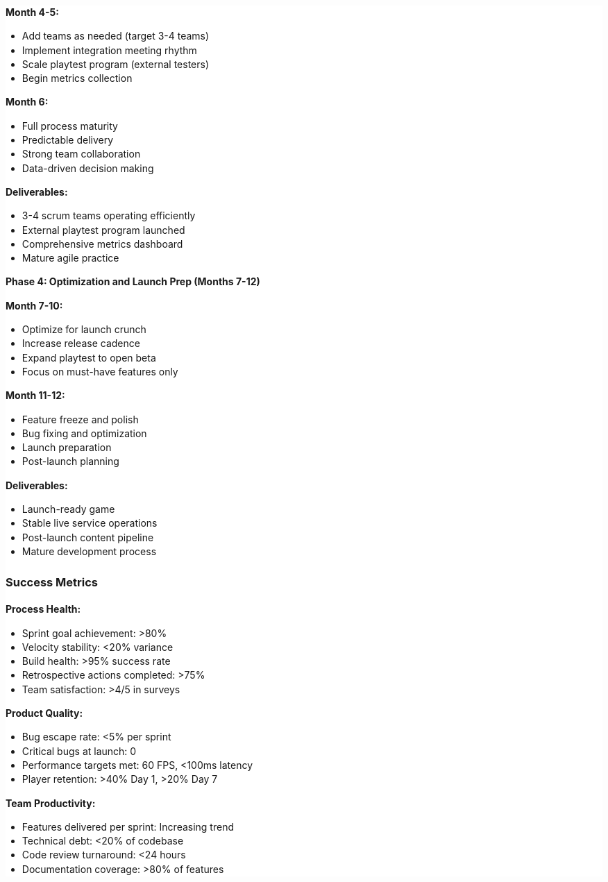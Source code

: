 **Month 4-5:**
- Add teams as needed (target 3-4 teams)
- Implement integration meeting rhythm
- Scale playtest program (external testers)
- Begin metrics collection

**Month 6:**
- Full process maturity
- Predictable delivery
- Strong team collaboration
- Data-driven decision making

**Deliverables:**
- 3-4 scrum teams operating efficiently
- External playtest program launched
- Comprehensive metrics dashboard
- Mature agile practice

**Phase 4: Optimization and Launch Prep (Months 7-12)**

**Month 7-10:**
- Optimize for launch crunch
- Increase release cadence
- Expand playtest to open beta
- Focus on must-have features only

**Month 11-12:**
- Feature freeze and polish
- Bug fixing and optimization
- Launch preparation
- Post-launch planning

**Deliverables:**
- Launch-ready game
- Stable live service operations
- Post-launch content pipeline
- Mature development process

### Success Metrics

**Process Health:**
- Sprint goal achievement: >80%
- Velocity stability: <20% variance
- Build health: >95% success rate
- Retrospective actions completed: >75%
- Team satisfaction: >4/5 in surveys

**Product Quality:**
- Bug escape rate: <5% per sprint
- Critical bugs at launch: 0
- Performance targets met: 60 FPS, <100ms latency
- Player retention: >40% Day 1, >20% Day 7

**Team Productivity:**
- Features delivered per sprint: Increasing trend
- Technical debt: <20% of codebase
- Code review turnaround: <24 hours
- Documentation coverage: >80% of features
